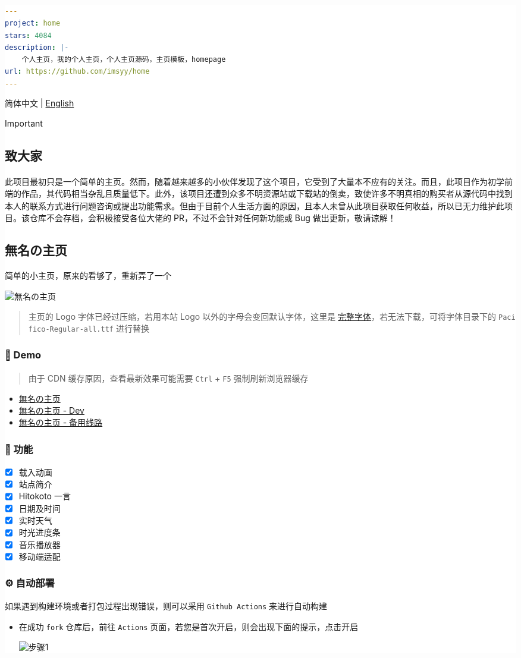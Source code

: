 ```yaml
---
project: home
stars: 4084
description: |-
    个人主页，我的个人主页，个人主页源码，主页模板，homepage
url: https://github.com/imsyy/home
---
```


简体中文 | [English](./README_EN.md)

> [!IMPORTANT]
> ## 致大家
> 此项目最初只是一个简单的主页。然而，随着越来越多的小伙伴发现了这个项目，它受到了大量本不应有的关注。而且，此项目作为初学前端的作品，其代码相当杂乱且质量低下。此外，该项目还遭到众多不明资源站或下载站的倒卖，致使许多不明真相的购买者从源代码中找到本人的联系方式进行问题咨询或提出功能需求。但由于目前个人生活方面的原因，且本人未曾从此项目获取任何收益，所以已无力维护此项目。该仓库不会存档，会积极接受各位大佬的 PR，不过不会针对任何新功能或 Bug 做出更新，敬请谅解！

<p>
<strong><h2>無名の主页</h2></strong>
简单的小主页，原来的看够了，重新弄了一个
</p>

![無名の主页](/screenshots/main.jpg)

> 主页的 Logo 字体已经过压缩，若用本站 Logo 以外的字母会变回默认字体，这里是 [完整字体](https://file.imsyy.top/font/Other/Pacifico-Regular.ttf)，若无法下载，可将字体目录下的 `Pacifico-Regular-all.ttf` 进行替换

### 👀 Demo

> 由于 CDN 缓存原因，查看最新效果可能需要 `Ctrl` + `F5` 强制刷新浏览器缓存

- [無名の主页](https://www.imsyy.top)
- [無名の主页 - Dev](https://home-imsyy.vercel.app)
- [無名の主页 - 备用线路](https://home-5iw.pages.dev)

### 🎉 功能

- [x] 载入动画
- [x] 站点简介
- [x] Hitokoto 一言
- [x] 日期及时间
- [x] 实时天气
- [x] 时光进度条
- [x] 音乐播放器
- [x] 移动端适配

### ⚙️ 自动部署

如果遇到构建环境或者打包过程出现错误，则可以采用 `Github Actions` 来进行自动构建

- 在成功 `fork` 仓库后，前往 `Actions` 页面，若您是首次开启，则会出现下面的提示，点击开启

  ![步骤1](/screenshots/step1.jpg)
